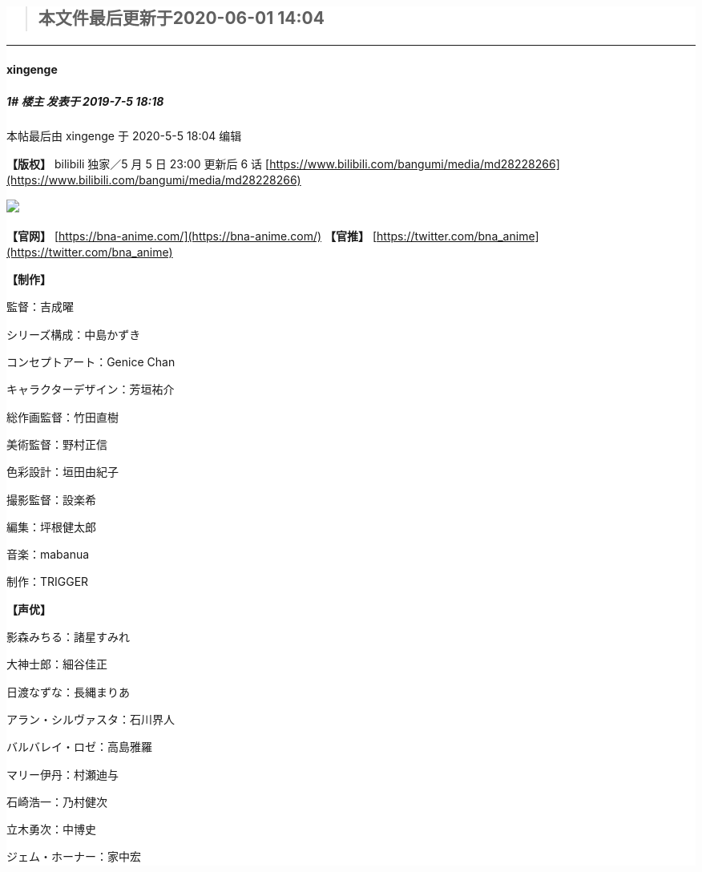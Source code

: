 > ## **本文件最后更新于2020-06-01 14:04** 


-----

####  xingenge  
##### 1#       楼主       发表于 2019-7-5 18:18


 本帖最后由 xingenge 于 2020-5-5 18:04 编辑 

<strong>【版权】</strong> bilibili 独家／5 月 5 日 23:00 更新后 6 话
[https://www.bilibili.com/bangumi/media/md28228266](https://www.bilibili.com/bangumi/media/md28228266)

<img src="http://wx2.sinaimg.cn/large/740ca5e5gy1gcoy0gk72hj20u016e7wh.jpg" referrerpolicy="no-referrer">

<strong>【官网】</strong> [https://bna-anime.com/](https://bna-anime.com/)
<strong>【官推】</strong> [https://twitter.com/bna_anime](https://twitter.com/bna_anime)

<strong>【制作】</strong>

監督：吉成曜

シリーズ構成：中島かずき

コンセプトアート：Genice Chan

キャラクターデザイン：芳垣祐介

総作画監督：竹田直樹

美術監督：野村正信

色彩設計：垣田由紀子

撮影監督：設楽希

編集：坪根健太郎

音楽：mabanua

制作：TRIGGER

<strong>【声优】</strong>

影森みちる：諸星すみれ

大神士郎：細谷佳正

日渡なずな：長縄まりあ

アラン・シルヴァスタ：石川界人

バルバレイ・ロゼ：高島雅羅

マリー伊丹：村瀬迪与

石崎浩一：乃村健次

立木勇次：中博史

ジェム・ホーナー：家中宏
